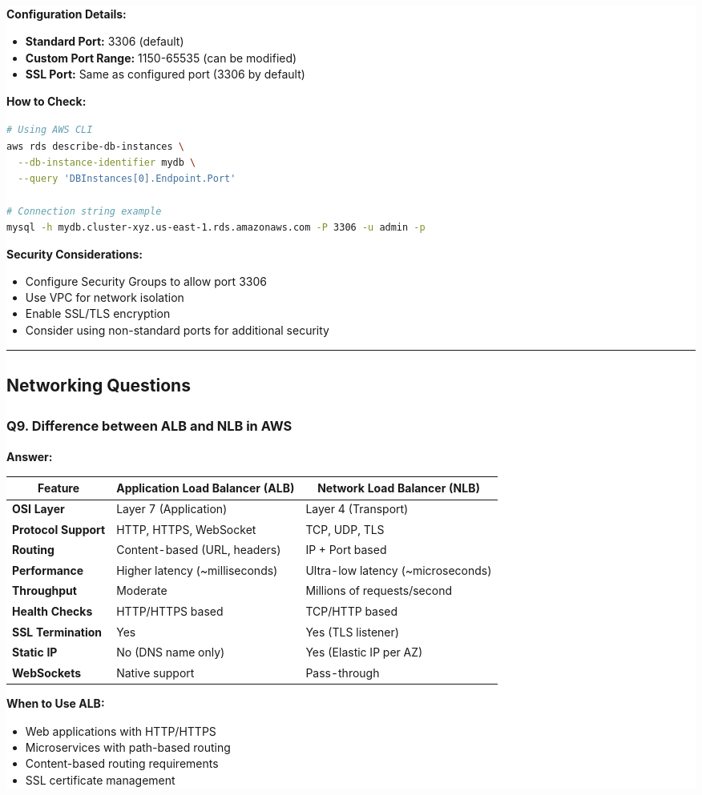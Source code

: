 **Configuration Details:**
- **Standard Port:** 3306 (default)
- **Custom Port Range:** 1150-65535 (can be modified)
- **SSL Port:** Same as configured port (3306 by default)

**How to Check:**
```bash
# Using AWS CLI
aws rds describe-db-instances \
  --db-instance-identifier mydb \
  --query 'DBInstances[0].Endpoint.Port'

# Connection string example
mysql -h mydb.cluster-xyz.us-east-1.rds.amazonaws.com -P 3306 -u admin -p
```

**Security Considerations:**
- Configure Security Groups to allow port 3306
- Use VPC for network isolation
- Enable SSL/TLS encryption
- Consider using non-standard ports for additional security

---

## Networking Questions

### Q9. Difference between ALB and NLB in AWS

**Answer:**

| Feature | Application Load Balancer (ALB) | Network Load Balancer (NLB) |
|---------|--------------------------------|------------------------------|
| **OSI Layer** | Layer 7 (Application) | Layer 4 (Transport) |
| **Protocol Support** | HTTP, HTTPS, WebSocket | TCP, UDP, TLS |
| **Routing** | Content-based (URL, headers) | IP + Port based |
| **Performance** | Higher latency (~milliseconds) | Ultra-low latency (~microseconds) |
| **Throughput** | Moderate | Millions of requests/second |
| **Health Checks** | HTTP/HTTPS based | TCP/HTTP based |
| **SSL Termination** | Yes | Yes (TLS listener) |
| **Static IP** | No (DNS name only) | Yes (Elastic IP per AZ) |
| **WebSockets** | Native support | Pass-through |

**When to Use ALB:**
- Web applications with HTTP/HTTPS
- Microservices with path-based routing
- Content-based routing requirements
- SSL certificate management
